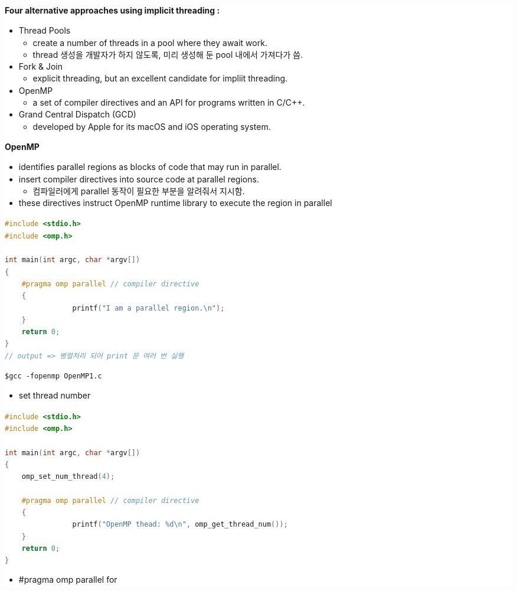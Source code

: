 **Four alternative approaches using implicit threading :**

- Thread Pools 
  - create a number of threads in a pool where they await work.
  - thread 생성을 개발자가 하지 않도록, 미리 생성해 둔 pool 내에서 가져다가 씀. 
- Fork & Join 
  - explicit threading, but an excellent candidate for impliit threading.
- OpenMP 
  - a set of compiler directives and an API for programs written in C/C++.
- Grand Central Dispatch (GCD)
  - developed by Apple for its macOS and iOS operating system.

**OpenMP**

- identifies parallel regions as blocks of code that may run in parallel.
- insert compiler directives into source code at parallel regions.
  - 컴파일러에게 parallel 동작이 필요한 부분을 알려줘서 지시함. 
- these directives instruct OpenMP runtime library to execute the region in parallel 

```c
#include <stdio.h>
#include <omp.h>

int main(int argc, char *argv[])
{
  	#pragma omp parallel // compiler directive
    {
				printf("I am a parallel region.\n");
    }
  	return 0;
}
// output => 병렬처리 되어 print 문 여러 번 실행
```

`$gcc -fopenmp OpenMP1.c`

- set thread number

```c
#include <stdio.h>
#include <omp.h>

int main(int argc, char *argv[])
{
  	omp_set_num_thread(4);
  
  	#pragma omp parallel // compiler directive
    {
				printf("OpenMP thead: %d\n", omp_get_thread_num());
    }
  	return 0;
}
```

- #pragma omp parallel for 
